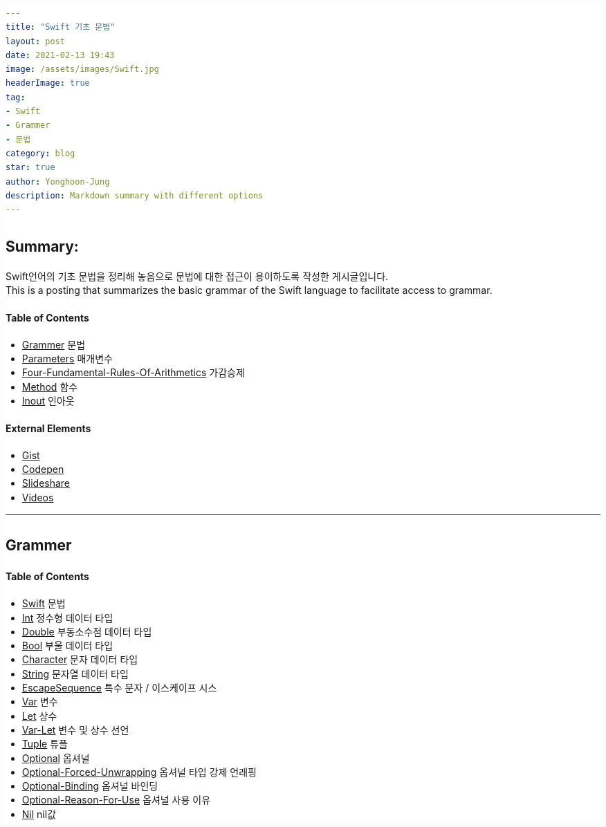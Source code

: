 ```yaml
---
title: "Swift 기초 문법"
layout: post
date: 2021-02-13 19:43
image: /assets/images/Swift.jpg
headerImage: true
tag:
- Swift
- Grammer
- 문법
category: blog
star: true
author: Yonghoon-Jung
description: Markdown summary with different options
---
```


## Summary:
Swift언어의 기초 문법을 정리해 놓음으로 문법에 대한 접근이 용이하도록 작성한 게시글입니다.<br>
This is a posting that summarizes the basic grammar of the Swift language to facilitate access to grammar.

#### Table of Contents
- [Grammer](#grammer) 문법
- [Parameters](#parameters) 매개변수
- [Four-Fundamental-Rules-Of-Arithmetics](#four-fundamental-rules-of-arithmetics) 가감승제
- [Method](#method) 함수
- [Inout](#inout) 인아웃

#### External Elements
- [Gist](#gist)
- [Codepen](#codepen)
- [Slideshare](#slideshare)
- [Videos](#videos)

---

## Grammer

#### Table of Contents
- [Swift](#swift) 문법
- [Int](#int) 정수형 데이터 타입
- [Double](#double) 부동소수점 데이터 타입
- [Bool](#bool) 부울 데이터 타입
- [Character](#character) 문자 데이터 타입
- [String](#string) 문자열 데이터 타입
- [EscapeSequence](#escapesequence) 특수 문자 / 이스케이프 시스
- [Var](#var) 변수
- [Let](#let) 상수
- [Var-Let](#var-let) 변수 및 상수 선언
- [Tuple](#tuple) 튜플
- [Optional](#optional) 옵셔널
- [Optional-Forced-Unwrapping](#optional-forced-unwrapping) 옵셔널 타입 강제 언래핑
- [Optional-Binding](#optional-binding) 옵셔널 바인딩
- [Optional-Reason-For-Use](#optional-reason-for-use) 옵셔널 사용 이유
- [Nil](#nil) nil값
